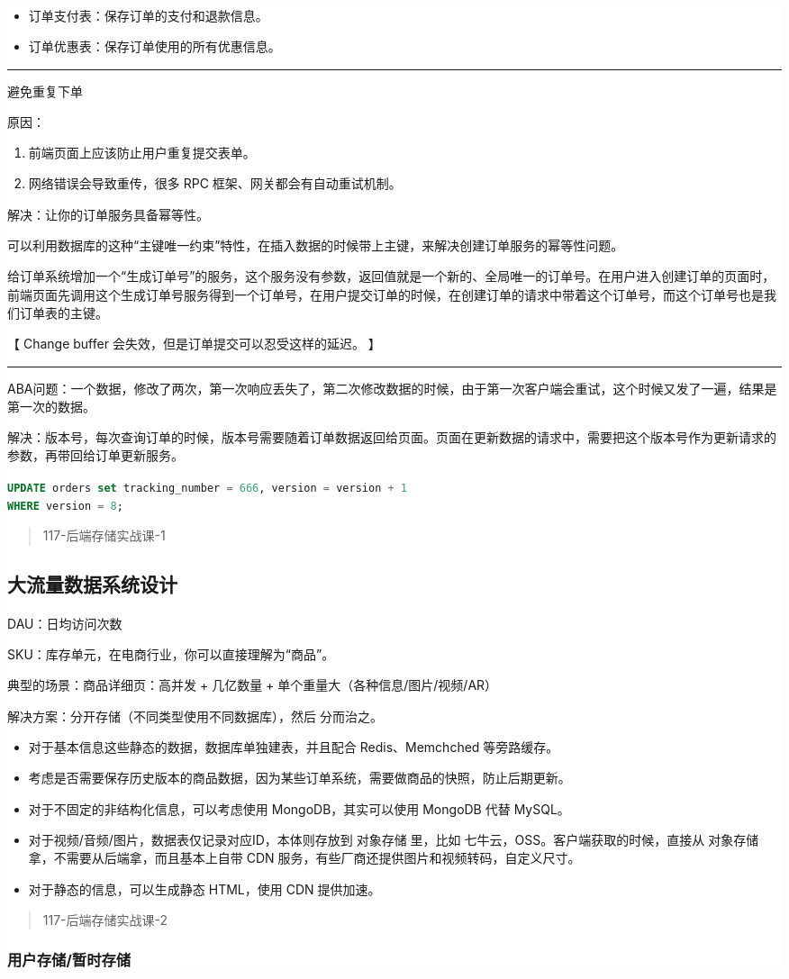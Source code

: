 - 订单支付表：保存订单的支付和退款信息。

- 订单优惠表：保存订单使用的所有优惠信息。

---

避免重复下单

原因：

1. 前端页面上应该防止用户重复提交表单。

2. 网络错误会导致重传，很多 RPC 框架、网关都会有自动重试机制。

解决：让你的订单服务具备幂等性。

可以利用数据库的这种“主键唯一约束”特性，在插入数据的时候带上主键，来解决创建订单服务的幂等性问题。

给订单系统增加一个“生成订单号”的服务，这个服务没有参数，返回值就是一个新的、全局唯一的订单号。在用户进入创建订单的页面时，前端页面先调用这个生成订单号服务得到一个订单号，在用户提交订单的时候，在创建订单的请求中带着这个订单号，而这个订单号也是我们订单表的主键。

【 Change buffer 会失效，但是订单提交可以忍受这样的延迟。 】

---

ABA问题：一个数据，修改了两次，第一次响应丢失了，第二次修改数据的时候，由于第一次客户端会重试，这个时候又发了一遍，结果是第一次的数据。

解决：版本号，每次查询订单的时候，版本号需要随着订单数据返回给页面。页面在更新数据的请求中，需要把这个版本号作为更新请求的参数，再带回给订单更新服务。

```sql
UPDATE orders set tracking_number = 666, version = version + 1
WHERE version = 8;
```

> 117-后端存储实战课-1


## 大流量数据系统设计

DAU：日均访问次数

SKU：库存单元，在电商行业，你可以直接理解为“商品”。

典型的场景：商品详细页：高并发 + 几亿数量 + 单个重量大（各种信息/图片/视频/AR）

解决方案：分开存储（不同类型使用不同数据库），然后 分而治之。

- 对于基本信息这些静态的数据，数据库单独建表，并且配合 Redis、Memchched 等旁路缓存。

- 考虑是否需要保存历史版本的商品数据，因为某些订单系统，需要做商品的快照，防止后期更新。

- 对于不固定的非结构化信息，可以考虑使用 MongoDB，其实可以使用 MongoDB 代替 MySQL。

- 对于视频/音频/图片，数据表仅记录对应ID，本体则存放到 对象存储 里，比如 七牛云，OSS。客户端获取的时候，直接从 对象存储 拿，不需要从后端拿，而且基本上自带 CDN 服务，有些厂商还提供图片和视频转码，自定义尺寸。

- 对于静态的信息，可以生成静态 HTML，使用 CDN 提供加速。


> 117-后端存储实战课-2


### 用户存储/暂时存储
